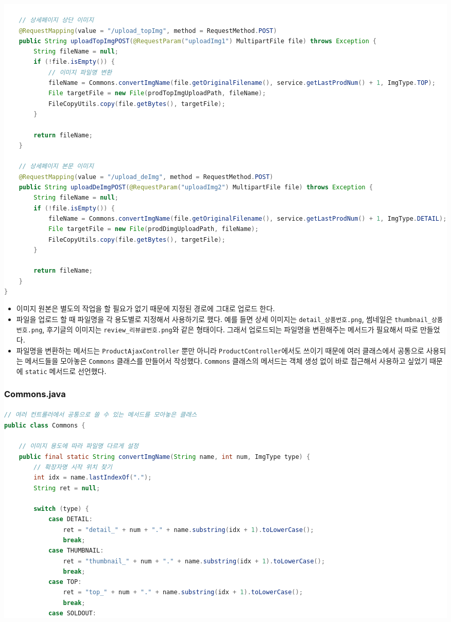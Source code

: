 ```java
	
    // 상세페이지 상단 이미지 
    @RequestMapping(value = "/upload_topImg", method = RequestMethod.POST)
    public String uploadTopImgPOST(@RequestParam("uploadImg1") MultipartFile file) throws Exception {
        String fileName = null;
        if (!file.isEmpty()) {
            // 이미지 파일명 변환
            fileName = Commons.convertImgName(file.getOriginalFilename(), service.getLastProdNum() + 1, ImgType.TOP);
            File targetFile = new File(prodTopImgUploadPath, fileName);
            FileCopyUtils.copy(file.getBytes(), targetFile);
        }
		
        return fileName;
    }

    // 상세페이지 본문 이미지 
    @RequestMapping(value = "/upload_deImg", method = RequestMethod.POST)
    public String uploadDeImgPOST(@RequestParam("uploadImg2") MultipartFile file) throws Exception {
        String fileName = null;
        if (!file.isEmpty()) {
            fileName = Commons.convertImgName(file.getOriginalFilename(), service.getLastProdNum() + 1, ImgType.DETAIL);
            File targetFile = new File(prodDimgUploadPath, fileName);
            FileCopyUtils.copy(file.getBytes(), targetFile);
        }
		
        return fileName;
    }
}
```

* 이미지 원본은 별도의 작업을 할 필요가 없기 때문에 지정된 경로에 그대로 업로드 한다. 
* 파일을 업로드 할 때 파일명을 각 용도별로 지정해서 사용하기로 했다. 예를 들면 상세 이미지는 `detail_상품번호.png`, 썸네일은 `thumbnail_상품번호.png`, 후기글의 이미지는 `review_리뷰글번호.png`와 같은 형태이다. 그래서 업로드되는 파일명을 변환해주는 메서드가 필요해서 따로 만들었다. 
* 파일명을 변환하는 메서드는 `ProductAjaxController` 뿐만 아니라 `ProductController`에서도 쓰이기 때문에 여러 클래스에서 공통으로 사용되는 메서드들을 모아놓은 `Commons` 클래스를 만들어서 작성했다. `Commons` 클래스의 메서드는 객체 생성 없이 바로 접근해서 사용하고 싶었기 때문에 `static` 메서드로 선언했다.

### Commons.java

```java
// 여러 컨트롤러에서 공통으로 쓸 수 있는 메서드를 모아놓은 클래스
public class Commons {

    // 이미지 용도에 따라 파일명 다르게 설정
    public final static String convertImgName(String name, int num, ImgType type) {
        // 확장자명 시작 위치 찾기
        int idx = name.lastIndexOf(".");
        String ret = null;
		
        switch (type) {
            case DETAIL:
                ret = "detail_" + num + "." + name.substring(idx + 1).toLowerCase();
                break;
            case THUMBNAIL:
                ret = "thumbnail_" + num + "." + name.substring(idx + 1).toLowerCase();
                break;
            case TOP:
                ret = "top_" + num + "." + name.substring(idx + 1).toLowerCase();
                break;
            case SOLDOUT:
```